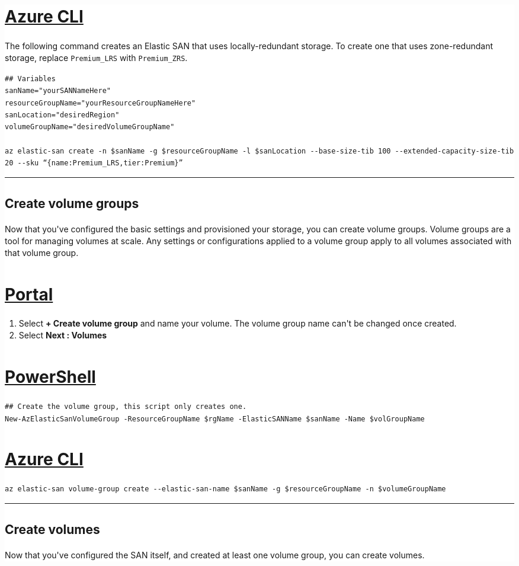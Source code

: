 # [Azure CLI](#tab/azure-cli)

The following command creates an Elastic SAN that uses locally-redundant storage. To create one that uses zone-redundant storage, replace `Premium_LRS` with `Premium_ZRS`.

```azurecli
## Variables
sanName="yourSANNameHere"
resourceGroupName="yourResourceGroupNameHere"
sanLocation="desiredRegion"
volumeGroupName="desiredVolumeGroupName"

az elastic-san create -n $sanName -g $resourceGroupName -l $sanLocation --base-size-tib 100 --extended-capacity-size-tib 20 --sku “{name:Premium_LRS,tier:Premium}”
```
---

## Create volume groups

Now that you've configured the basic settings and provisioned your storage, you can create volume groups. Volume groups are a tool for managing volumes at scale. Any settings or configurations applied to a volume group apply to all volumes associated with that volume group.

# [Portal](#tab/azure-portal)

1. Select **+ Create volume group** and name your volume.
    The volume group name can't be changed once created.
1. Select **Next : Volumes**

# [PowerShell](#tab/azure-powershell)


```azurepowershell
## Create the volume group, this script only creates one.
New-AzElasticSanVolumeGroup -ResourceGroupName $rgName -ElasticSANName $sanName -Name $volGroupName
```

# [Azure CLI](#tab/azure-cli)

```azurecli
az elastic-san volume-group create --elastic-san-name $sanName -g $resourceGroupName -n $volumeGroupName 
```

---

## Create volumes

Now that you've configured the SAN itself, and created at least one volume group, you can create volumes.

